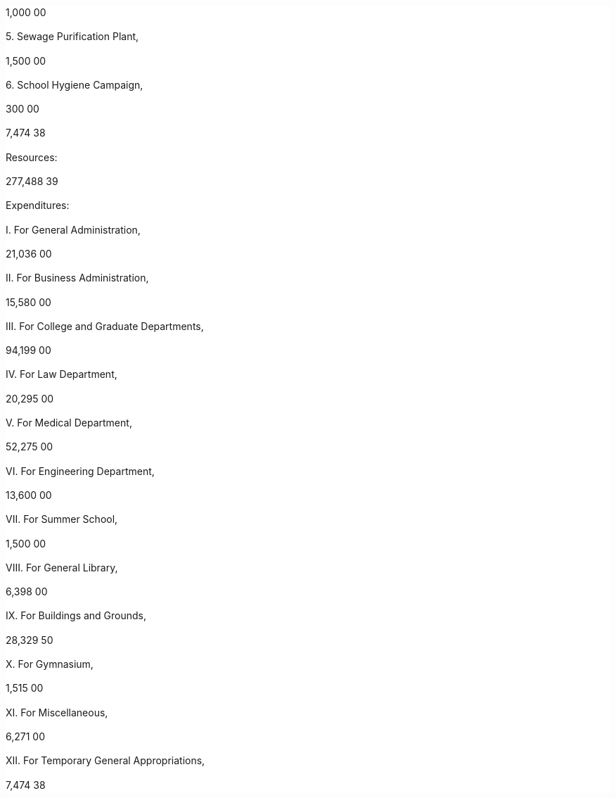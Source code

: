 1,000 00

5\. Sewage Purification Plant,

1,500 00

6\. School Hygiene Campaign,

300 00

7,474 38

Resources:

277,488 39

Expenditures:

I. For General Administration,

21,036 00

II. For Business Administration,

15,580 00

III. For College and Graduate Departments,

94,199 00

IV. For Law Department,

20,295 00

V. For Medical Department,

52,275 00

VI. For Engineering Department,

13,600 00

VII. For Summer School,

1,500 00

VIII. For General Library,

6,398 00

IX. For Buildings and Grounds,

28,329 50

X. For Gymnasium,

1,515 00

XI. For Miscellaneous,

6,271 00

XII. For Temporary General Appropriations,

7,474 38
